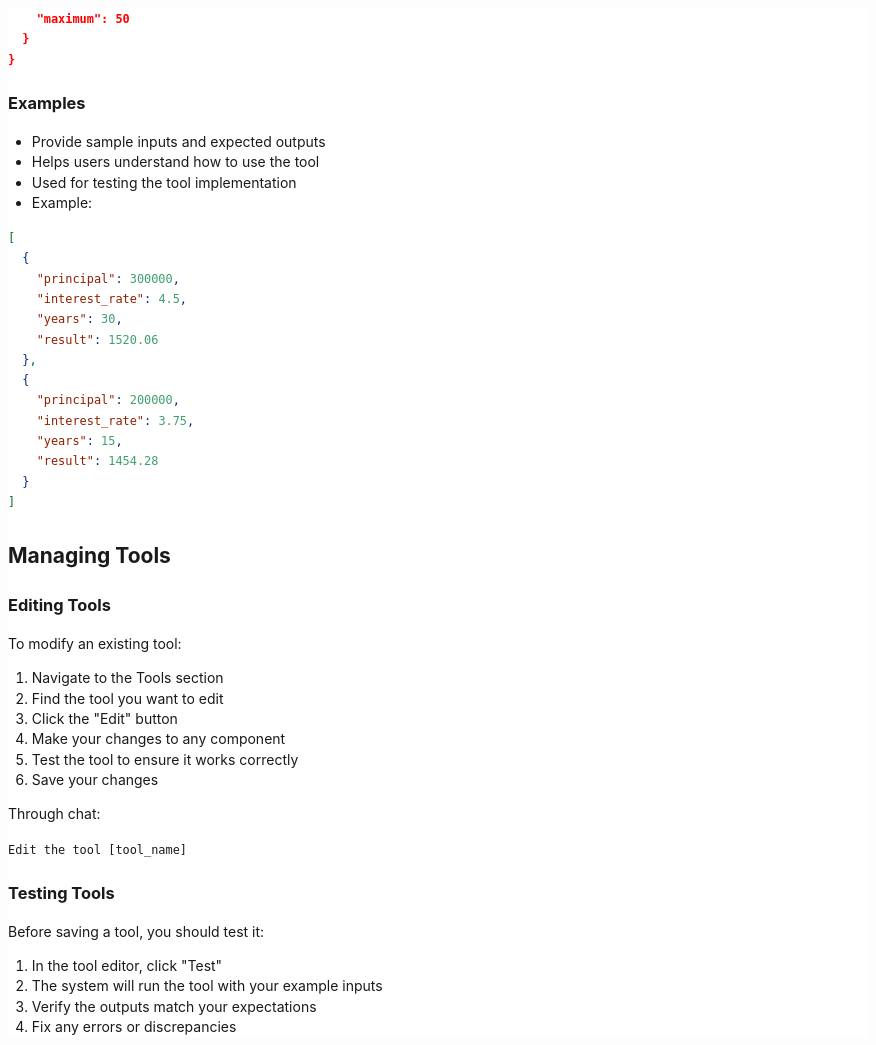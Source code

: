 ```json
    "maximum": 50
  }
}
```

### Examples

- Provide sample inputs and expected outputs
- Helps users understand how to use the tool
- Used for testing the tool implementation
- Example:

```json
[
  {
    "principal": 300000,
    "interest_rate": 4.5,
    "years": 30,
    "result": 1520.06
  },
  {
    "principal": 200000,
    "interest_rate": 3.75,
    "years": 15,
    "result": 1454.28
  }
]
```

## Managing Tools

### Editing Tools

To modify an existing tool:

1. Navigate to the Tools section
2. Find the tool you want to edit
3. Click the "Edit" button
4. Make your changes to any component
5. Test the tool to ensure it works correctly
6. Save your changes

Through chat:
```
Edit the tool [tool_name]
```

### Testing Tools

Before saving a tool, you should test it:

1. In the tool editor, click "Test"
2. The system will run the tool with your example inputs
3. Verify the outputs match your expectations
4. Fix any errors or discrepancies
